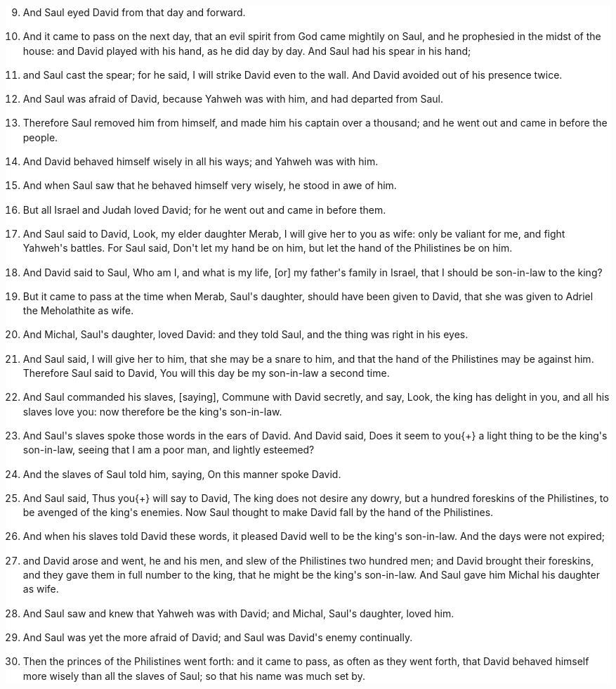 9. And Saul eyed David from that day and forward.

10. And it came to pass on the next day, that an evil spirit from God came mightily on Saul, and he prophesied in the midst of the house: and David played with his hand, as he did day by day. And Saul had his spear in his hand;

11. and Saul cast the spear; for he said, I will strike David even to the wall. And David avoided out of his presence twice.

12. And Saul was afraid of David, because Yahweh was with him, and had departed from Saul.

13. Therefore Saul removed him from himself, and made him his captain over a thousand; and he went out and came in before the people.

14. And David behaved himself wisely in all his ways; and Yahweh was with him.

15. And when Saul saw that he behaved himself very wisely, he stood in awe of him.

16. But all Israel and Judah loved David; for he went out and came in before them.

17. And Saul said to David, Look, my elder daughter Merab, I will give her to you as wife: only be valiant for me, and fight Yahweh's battles. For Saul said, Don't let my hand be on him, but let the hand of the Philistines be on him.

18. And David said to Saul, Who am I, and what is my life, [or] my father's family in Israel, that I should be son-in-law to the king?

19. But it came to pass at the time when Merab, Saul's daughter, should have been given to David, that she was given to Adriel the Meholathite as wife.

20. And Michal, Saul's daughter, loved David: and they told Saul, and the thing was right in his eyes.

21. And Saul said, I will give her to him, that she may be a snare to him, and that the hand of the Philistines may be against him. Therefore Saul said to David, You will this day be my son-in-law a second time.

22. And Saul commanded his slaves, [saying], Commune with David secretly, and say, Look, the king has delight in you, and all his slaves love you: now therefore be the king's son-in-law.

23. And Saul's slaves spoke those words in the ears of David. And David said, Does it seem to you{+} a light thing to be the king's son-in-law, seeing that I am a poor man, and lightly esteemed?

24. And the slaves of Saul told him, saying, On this manner spoke David.

25. And Saul said, Thus you{+} will say to David, The king does not desire any dowry, but a hundred foreskins of the Philistines, to be avenged of the king's enemies. Now Saul thought to make David fall by the hand of the Philistines.

26. And when his slaves told David these words, it pleased David well to be the king's son-in-law. And the days were not expired;

27. and David arose and went, he and his men, and slew of the Philistines two hundred men; and David brought their foreskins, and they gave them in full number to the king, that he might be the king's son-in-law. And Saul gave him Michal his daughter as wife.

28. And Saul saw and knew that Yahweh was with David; and Michal, Saul's daughter, loved him.

29. And Saul was yet the more afraid of David; and Saul was David's enemy continually.

30. Then the princes of the Philistines went forth: and it came to pass, as often as they went forth, that David behaved himself more wisely than all the slaves of Saul; so that his name was much set by.
